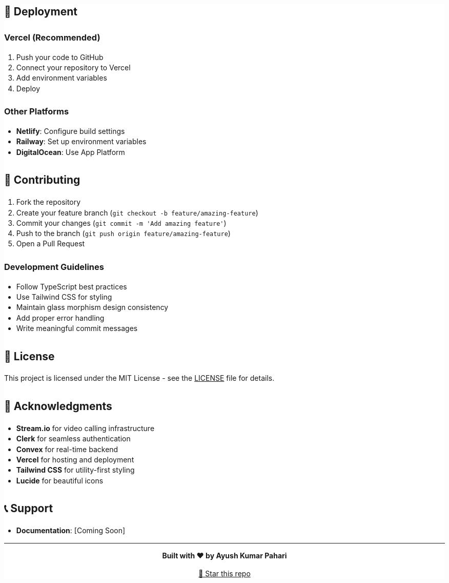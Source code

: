 ## 🚢 Deployment

### **Vercel (Recommended)**
1. Push your code to GitHub
2. Connect your repository to Vercel
3. Add environment variables
4. Deploy

### **Other Platforms**
- **Netlify**: Configure build settings
- **Railway**: Set up environment variables
- **DigitalOcean**: Use App Platform

## 🤝 Contributing

1. Fork the repository
2. Create your feature branch (`git checkout -b feature/amazing-feature`)
3. Commit your changes (`git commit -m 'Add amazing feature'`)
4. Push to the branch (`git push origin feature/amazing-feature`)
5. Open a Pull Request

### **Development Guidelines**
- Follow TypeScript best practices
- Use Tailwind CSS for styling
- Maintain glass morphism design consistency
- Add proper error handling
- Write meaningful commit messages

## 📝 License

This project is licensed under the MIT License - see the [LICENSE](LICENSE) file for details.

## 🙏 Acknowledgments

- **Stream.io** for video calling infrastructure
- **Clerk** for seamless authentication
- **Convex** for real-time backend
- **Vercel** for hosting and deployment
- **Tailwind CSS** for utility-first styling
- **Lucide** for beautiful icons

## 📞 Support

- **Documentation**: [Coming Soon]

---

<div align="center">

**Built with ❤️ by Ayush Kumar Pahari**

[🌟 Star this repo](https://github.com/akpahari03/intervuehub)

</div>